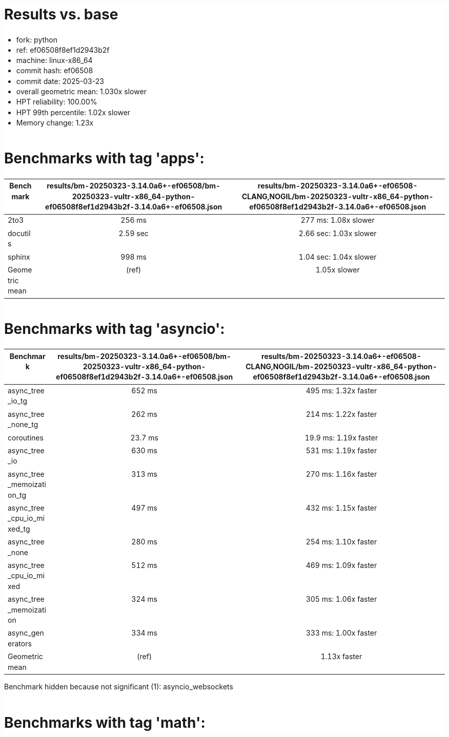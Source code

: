 # Results vs. base

- fork: python
- ref: ef06508f8ef1d2943b2f
- machine: linux-x86_64
- commit hash: ef06508
- commit date: 2025-03-23
- overall geometric mean: 1.030x slower
- HPT reliability: 100.00%
- HPT 99th percentile: 1.02x slower
- Memory change: 1.23x

Benchmarks with tag 'apps':
===========================

| Benchmark      | results/bm-20250323-3.14.0a6+-ef06508/bm-20250323-vultr-x86_64-python-ef06508f8ef1d2943b2f-3.14.0a6+-ef06508.json | results/bm-20250323-3.14.0a6+-ef06508-CLANG,NOGIL/bm-20250323-vultr-x86_64-python-ef06508f8ef1d2943b2f-3.14.0a6+-ef06508.json |
|----------------|:-----------------------------------------------------------------------------------------------------------------:|:-----------------------------------------------------------------------------------------------------------------------------:|
| 2to3           | 256 ms                                                                                                            | 277 ms: 1.08x slower                                                                                                          |
| docutils       | 2.59 sec                                                                                                          | 2.66 sec: 1.03x slower                                                                                                        |
| sphinx         | 998 ms                                                                                                            | 1.04 sec: 1.04x slower                                                                                                        |
| Geometric mean | (ref)                                                                                                             | 1.05x slower                                                                                                                  |

Benchmarks with tag 'asyncio':
==============================

| Benchmark                  | results/bm-20250323-3.14.0a6+-ef06508/bm-20250323-vultr-x86_64-python-ef06508f8ef1d2943b2f-3.14.0a6+-ef06508.json | results/bm-20250323-3.14.0a6+-ef06508-CLANG,NOGIL/bm-20250323-vultr-x86_64-python-ef06508f8ef1d2943b2f-3.14.0a6+-ef06508.json |
|----------------------------|:-----------------------------------------------------------------------------------------------------------------:|:-----------------------------------------------------------------------------------------------------------------------------:|
| async_tree_io_tg           | 652 ms                                                                                                            | 495 ms: 1.32x faster                                                                                                          |
| async_tree_none_tg         | 262 ms                                                                                                            | 214 ms: 1.22x faster                                                                                                          |
| coroutines                 | 23.7 ms                                                                                                           | 19.9 ms: 1.19x faster                                                                                                         |
| async_tree_io              | 630 ms                                                                                                            | 531 ms: 1.19x faster                                                                                                          |
| async_tree_memoization_tg  | 313 ms                                                                                                            | 270 ms: 1.16x faster                                                                                                          |
| async_tree_cpu_io_mixed_tg | 497 ms                                                                                                            | 432 ms: 1.15x faster                                                                                                          |
| async_tree_none            | 280 ms                                                                                                            | 254 ms: 1.10x faster                                                                                                          |
| async_tree_cpu_io_mixed    | 512 ms                                                                                                            | 469 ms: 1.09x faster                                                                                                          |
| async_tree_memoization     | 324 ms                                                                                                            | 305 ms: 1.06x faster                                                                                                          |
| async_generators           | 334 ms                                                                                                            | 333 ms: 1.00x faster                                                                                                          |
| Geometric mean             | (ref)                                                                                                             | 1.13x faster                                                                                                                  |

Benchmark hidden because not significant (1): asyncio_websockets

Benchmarks with tag 'math':
===========================
